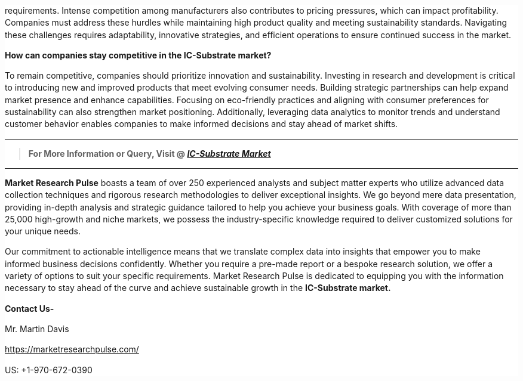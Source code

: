 requirements. Intense competition among manufacturers also contributes to pricing pressures, which can impact profitability. Companies must address these hurdles while maintaining high product quality and meeting sustainability standards. Navigating these challenges requires adaptability, innovative strategies, and efficient operations to ensure continued success in the market.</p><p><strong>How can companies stay competitive in the IC-Substrate market?</strong></p><p>To remain competitive, companies should prioritize innovation and sustainability. Investing in research and development is critical to introducing new and improved products that meet evolving consumer needs. Building strategic partnerships can help expand market presence and enhance capabilities. Focusing on eco-friendly practices and aligning with consumer preferences for sustainability can also strengthen market positioning. Additionally, leveraging data analytics to monitor trends and understand customer behavior enables companies to make informed decisions and stay ahead of market shifts.</p><hr /><blockquote><p><strong>For More Information or Query, Visit @&nbsp;<em><a href="https://marketresearchpulse.com/report/1591/ic-substrate-market?utm_source=Linkedin&utm_medium=0115">IC-Substrate Market</a></em></strong></p></blockquote><hr /><p><strong>Market Research Pulse</strong> boasts a team of over 250 experienced analysts and subject matter experts who utilize advanced data collection techniques and rigorous research methodologies to deliver exceptional insights. We go beyond mere data presentation, providing in-depth analysis and strategic guidance tailored to help you achieve your business goals. With coverage of more than 25,000 high-growth and niche markets, we possess the industry-specific knowledge required to deliver customized solutions for your unique needs.</p><p>Our commitment to actionable intelligence means that we translate complex data into insights that empower you to make informed business decisions confidently. Whether you require a pre-made report or a bespoke research solution, we offer a variety of options to suit your specific requirements. Market Research Pulse is dedicated to equipping you with the information necessary to stay ahead of the curve and achieve sustainable growth in the <strong>IC-Substrate market.</strong></p><p><strong>Contact Us-</strong></p><p>Mr. Martin Davis</p><p>https://marketresearchpulse.com/</p><p>US: +1-970-672-0390</p>
